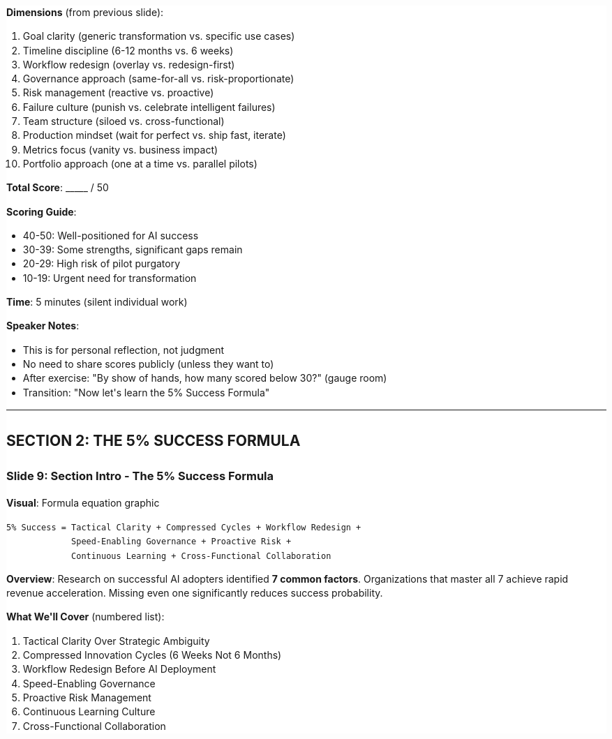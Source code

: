 **Dimensions** (from previous slide):
1. Goal clarity (generic transformation vs. specific use cases)
2. Timeline discipline (6-12 months vs. 6 weeks)
3. Workflow redesign (overlay vs. redesign-first)
4. Governance approach (same-for-all vs. risk-proportionate)
5. Risk management (reactive vs. proactive)
6. Failure culture (punish vs. celebrate intelligent failures)
7. Team structure (siloed vs. cross-functional)
8. Production mindset (wait for perfect vs. ship fast, iterate)
9. Metrics focus (vanity vs. business impact)
10. Portfolio approach (one at a time vs. parallel pilots)

**Total Score**: _____ / 50

**Scoring Guide**:
- 40-50: Well-positioned for AI success
- 30-39: Some strengths, significant gaps remain
- 20-29: High risk of pilot purgatory
- 10-19: Urgent need for transformation

**Time**: 5 minutes (silent individual work)

**Speaker Notes**:
- This is for personal reflection, not judgment
- No need to share scores publicly (unless they want to)
- After exercise: "By show of hands, how many scored below 30?" (gauge room)
- Transition: "Now let's learn the 5% Success Formula"

---

## SECTION 2: THE 5% SUCCESS FORMULA

### Slide 9: Section Intro - The 5% Success Formula

**Visual**: Formula equation graphic

```
5% Success = Tactical Clarity + Compressed Cycles + Workflow Redesign +
             Speed-Enabling Governance + Proactive Risk +
             Continuous Learning + Cross-Functional Collaboration
```

**Overview**:
Research on successful AI adopters identified **7 common factors**. Organizations that master all 7 achieve rapid revenue acceleration. Missing even one significantly reduces success probability.

**What We'll Cover** (numbered list):
1. Tactical Clarity Over Strategic Ambiguity
2. Compressed Innovation Cycles (6 Weeks Not 6 Months)
3. Workflow Redesign Before AI Deployment
4. Speed-Enabling Governance
5. Proactive Risk Management
6. Continuous Learning Culture
7. Cross-Functional Collaboration
